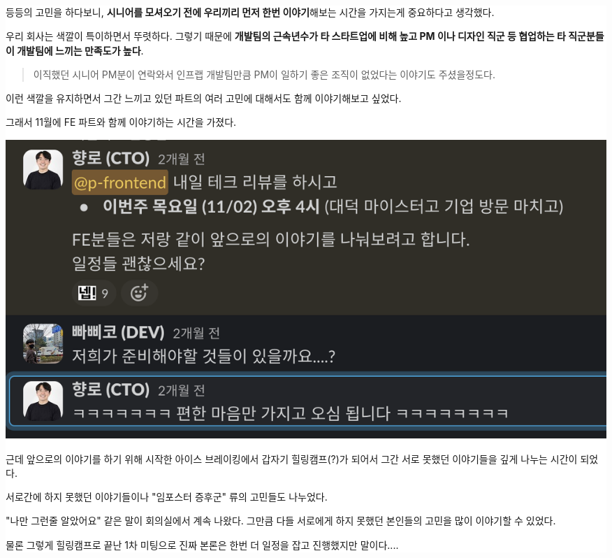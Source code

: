 등등의 고민을 하다보니,
**시니어를 모셔오기 전에 우리끼리 먼저 한번 이야기**해보는 시간을 가지는게 중요하다고 생각했다.
  
우리 회사는 색깔이 특이하면서 뚜렷하다.
그렇기 때문에 **개발팀의 근속년수가 타 스타트업에 비해 높고 PM 이나 디자인 직군 등 협업하는 타 직군분들이 개발팀에 느끼는 만족도가 높다**.

> 이직했던 시니어 PM분이 연락와서 인프랩 개발팀만큼 PM이 일하기 좋은 조직이 없었다는 이야기도 주셨을정도다.

이런 색깔을 유지하면서 그간 느끼고 있던 파트의 여러 고민에 대해서도 함께 이야기해보고 싶었다.
  
그래서 11월에 FE 파트와 함께 이야기하는 시간을 가졌다.

![frontend1](./images/2.png)

근데 앞으로의 이야기를 하기 위해 시작한 아이스 브레이킹에서 갑자기 힐링캠프(?)가 되어서 그간 서로 못했던 이야기들을 깊게 나누는 시간이 되었다.

서로간에 하지 못했던 이야기들이나 "임포스터 증후군" 류의 고민들도 나누었다.

"나만 그런줄 알았어요" 같은 말이 회의실에서 계속 나왔다.
그만큼 다들 서로에게 하지 못했던 본인들의 고민을 많이 이야기할 수 있었다.

물론 그렇게 힐링캠프로 끝난 1차 미팅으로 진짜 본론은 한번 더 일정을 잡고 진행했지만 말이다....
  